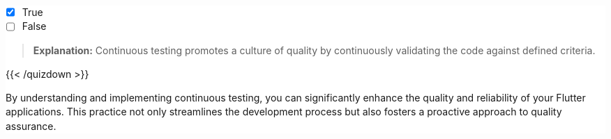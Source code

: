 - [x] True
- [ ] False

> **Explanation:** Continuous testing promotes a culture of quality by continuously validating the code against defined criteria.

{{< /quizdown >}}

By understanding and implementing continuous testing, you can significantly enhance the quality and reliability of your Flutter applications. This practice not only streamlines the development process but also fosters a proactive approach to quality assurance.
